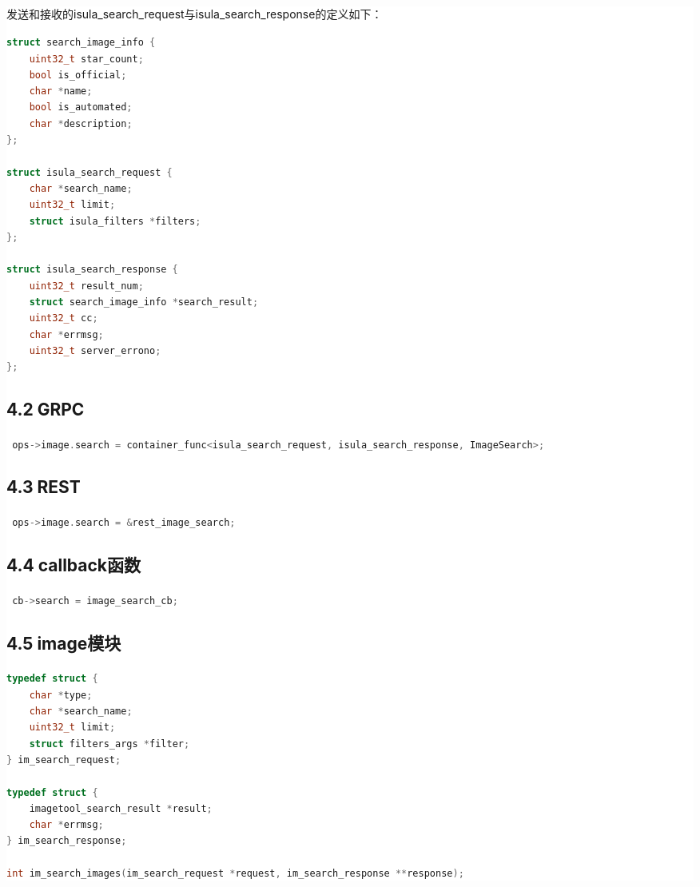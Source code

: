 发送和接收的isula_search_request与isula_search_response的定义如下：

```c
struct search_image_info {
    uint32_t star_count;
    bool is_official;
    char *name;
    bool is_automated;
    char *description;
};

struct isula_search_request {
    char *search_name;
    uint32_t limit;
    struct isula_filters *filters;
};

struct isula_search_response {
    uint32_t result_num;
    struct search_image_info *search_result;
    uint32_t cc;
    char *errmsg;
    uint32_t server_errono;
};
```

## 4.2 GRPC

```cc
 ops->image.search = container_func<isula_search_request, isula_search_response, ImageSearch>;
```

## 4.3 REST

```c
 ops->image.search = &rest_image_search;
```

## 4.4 callback函数

```c
 cb->search = image_search_cb;
```

## 4.5 image模块

```c
typedef struct {
    char *type;
    char *search_name;
    uint32_t limit;
    struct filters_args *filter;
} im_search_request;

typedef struct {
    imagetool_search_result *result;
    char *errmsg;
} im_search_response;

int im_search_images(im_search_request *request, im_search_response **response);
```
